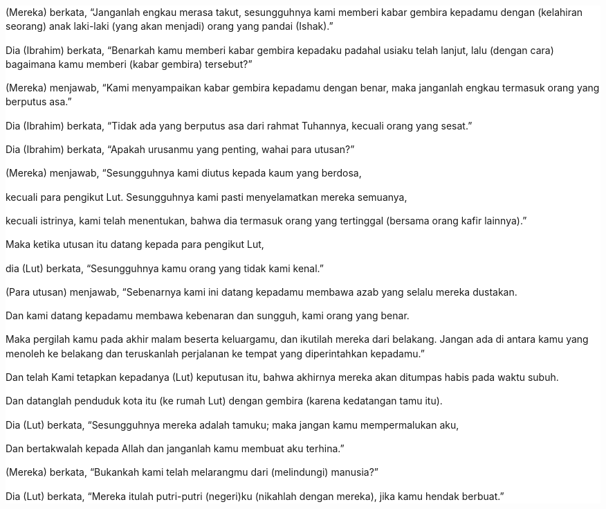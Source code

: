 <span id='53' class='verse' title="QS Al-Hijr: 53">(Mereka) berkata, “Janganlah engkau merasa takut, sesungguhnya kami memberi kabar gembira kepadamu dengan (kelahiran seorang) anak laki-laki (yang akan menjadi) orang yang pandai (Ishak).”</span>

<span id='54' class='verse' title="QS Al-Hijr: 54">Dia (Ibrahim) berkata, “Benarkah kamu memberi kabar gembira kepadaku padahal usiaku telah lanjut, lalu (dengan cara) bagaimana kamu memberi (kabar gembira) tersebut?”</span>

<span id='55' class='verse' title="QS Al-Hijr: 55">(Mereka) menjawab, “Kami menyampaikan kabar gembira kepadamu dengan benar, maka janganlah engkau termasuk orang yang berputus asa.”</span>

<span id='56' class='verse' title="QS Al-Hijr: 56">Dia (Ibrahim) berkata, “Tidak ada yang berputus asa dari rahmat Tuhannya, kecuali orang yang sesat.”</span>

<span id='57' class='verse' title="QS Al-Hijr: 57">Dia (Ibrahim) berkata, “Apakah urusanmu yang penting, wahai para utusan?”</span>

<span id='58' class='verse' title="QS Al-Hijr: 58">(Mereka) menjawab, “Sesungguhnya kami diutus kepada kaum yang berdosa,</span>

<span id='59' class='verse' title="QS Al-Hijr: 59">kecuali para pengikut Lut. Sesungguhnya kami pasti menyelamatkan mereka semuanya,</span>

<span id='60' class='verse' title="QS Al-Hijr: 60">kecuali istrinya, kami telah menentukan, bahwa dia termasuk orang yang tertinggal (bersama orang kafir lainnya).”</span>

<span id='61' class='verse' title="QS Al-Hijr: 61">Maka ketika utusan itu datang kepada para pengikut Lut,</span>

<span id='62' class='verse' title="QS Al-Hijr: 62">dia (Lut) berkata, “Sesungguhnya kamu orang yang tidak kami kenal.”</span>

<span id='63' class='verse' title="QS Al-Hijr: 63">(Para utusan) menjawab, “Sebenarnya kami ini datang kepadamu membawa azab yang selalu mereka dustakan.</span>

<span id='64' class='verse' title="QS Al-Hijr: 64">Dan kami datang kepadamu membawa kebenaran dan sungguh, kami orang yang benar.</span>

<span id='65' class='verse' title="QS Al-Hijr: 65">Maka pergilah kamu pada akhir malam beserta keluargamu, dan ikutilah mereka dari belakang. Jangan ada di antara kamu yang menoleh ke belakang dan teruskanlah perjalanan ke tempat yang diperintahkan kepadamu.”</span>

<span id='66' class='verse' title="QS Al-Hijr: 66">Dan telah Kami tetapkan kepadanya (Lut) keputusan itu, bahwa akhirnya mereka akan ditumpas habis pada waktu subuh.</span>

<span id='67' class='verse' title="QS Al-Hijr: 67">Dan datanglah penduduk kota itu (ke rumah Lut) dengan gembira (karena kedatangan tamu itu).</span>

<span id='68' class='verse' title="QS Al-Hijr: 68">Dia (Lut) berkata, “Sesungguhnya mereka adalah tamuku; maka jangan kamu mempermalukan aku,</span>

<span id='69' class='verse' title="QS Al-Hijr: 69">Dan bertakwalah kepada Allah dan janganlah kamu membuat aku terhina.”</span>

<span id='70' class='verse' title="QS Al-Hijr: 70">(Mereka) berkata, “Bukankah kami telah melarangmu dari (melindungi) manusia?”</span>

<span id='71' class='verse' title="QS Al-Hijr: 71">Dia (Lut) berkata, “Mereka itulah putri-putri (negeri)ku (nikahlah dengan mereka), jika kamu hendak berbuat.”</span>
